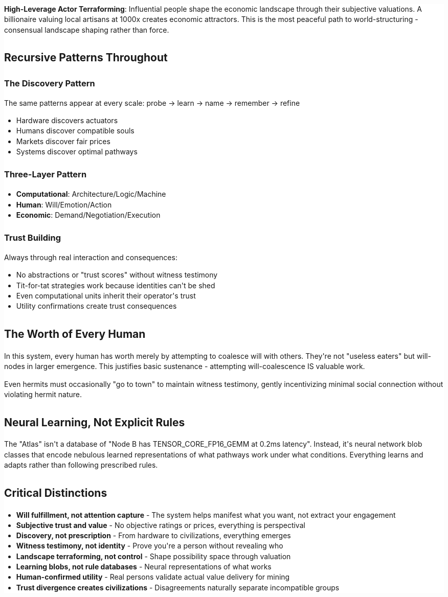 **High-Leverage Actor Terraforming**: Influential people shape the economic landscape through their subjective valuations. A billionaire valuing local artisans at 1000x creates economic attractors. This is the most peaceful path to world-structuring - consensual landscape shaping rather than force.

## Recursive Patterns Throughout

### The Discovery Pattern

The same patterns appear at every scale: probe → learn → name → remember → refine

- Hardware discovers actuators
- Humans discover compatible souls
- Markets discover fair prices
- Systems discover optimal pathways

### Three-Layer Pattern

- **Computational**: Architecture/Logic/Machine
- **Human**: Will/Emotion/Action
- **Economic**: Demand/Negotiation/Execution

### Trust Building

Always through real interaction and consequences:
- No abstractions or "trust scores" without witness testimony
- Tit-for-tat strategies work because identities can't be shed
- Even computational units inherit their operator's trust
- Utility confirmations create trust consequences

## The Worth of Every Human

In this system, every human has worth merely by attempting to coalesce will with others. They're not "useless eaters" but will-nodes in larger emergence. This justifies basic sustenance - attempting will-coalescence IS valuable work.

Even hermits must occasionally "go to town" to maintain witness testimony, gently incentivizing minimal social connection without violating hermit nature.

## Neural Learning, Not Explicit Rules

The "Atlas" isn't a database of "Node B has TENSOR_CORE_FP16_GEMM at 0.2ms latency". Instead, it's neural network blob classes that encode nebulous learned representations of what pathways work under what conditions. Everything learns and adapts rather than following prescribed rules.

## Critical Distinctions

- **Will fulfillment, not attention capture** - The system helps manifest what you want, not extract your engagement
- **Subjective trust and value** - No objective ratings or prices, everything is perspectival
- **Discovery, not prescription** - From hardware to civilizations, everything emerges
- **Witness testimony, not identity** - Prove you're a person without revealing who
- **Landscape terraforming, not control** - Shape possibility space through valuation
- **Learning blobs, not rule databases** - Neural representations of what works
- **Human-confirmed utility** - Real persons validate actual value delivery for mining
- **Trust divergence creates civilizations** - Disagreements naturally separate incompatible groups
